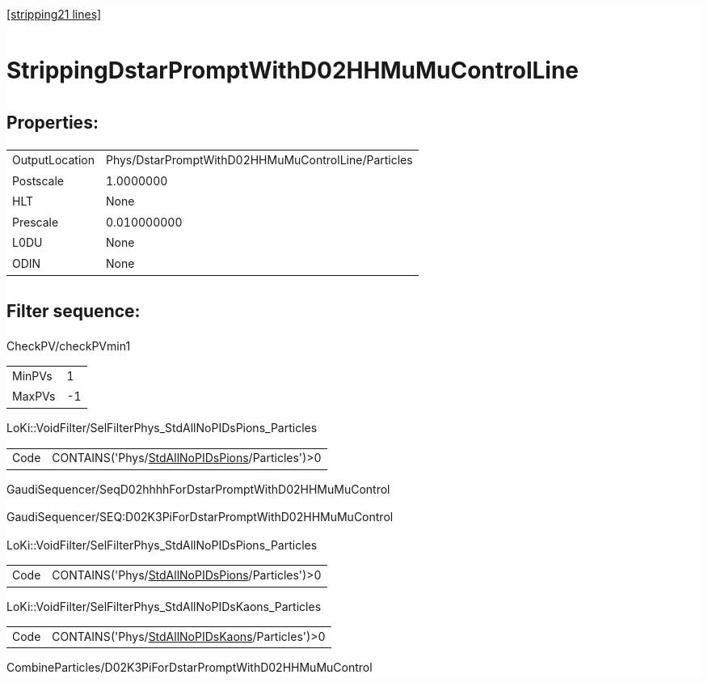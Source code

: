 [[stripping21 lines]](./stripping21-index)

# StrippingDstarPromptWithD02HHMuMuControlLine

## Properties:

|                |                                                    |
|----------------|----------------------------------------------------|
| OutputLocation | Phys/DstarPromptWithD02HHMuMuControlLine/Particles |
| Postscale      | 1.0000000                                          |
| HLT            | None                                               |
| Prescale       | 0.010000000                                        |
| L0DU           | None                                               |
| ODIN           | None                                               |

## Filter sequence:

CheckPV/checkPVmin1

|        |     |
|--------|-----|
| MinPVs | 1   |
| MaxPVs | -1  |

LoKi::VoidFilter/SelFilterPhys_StdAllNoPIDsPions_Particles

|      |                                                                                                    |
|------|----------------------------------------------------------------------------------------------------|
| Code | CONTAINS('Phys/[StdAllNoPIDsPions](./stripping21-commonparticles-stdallnopidspions)/Particles')\>0 |

GaudiSequencer/SeqD02hhhhForDstarPromptWithD02HHMuMuControl

GaudiSequencer/SEQ:D02K3PiForDstarPromptWithD02HHMuMuControl

LoKi::VoidFilter/SelFilterPhys_StdAllNoPIDsPions_Particles

|      |                                                                                                    |
|------|----------------------------------------------------------------------------------------------------|
| Code | CONTAINS('Phys/[StdAllNoPIDsPions](./stripping21-commonparticles-stdallnopidspions)/Particles')\>0 |

LoKi::VoidFilter/SelFilterPhys_StdAllNoPIDsKaons_Particles

|      |                                                                                                    |
|------|----------------------------------------------------------------------------------------------------|
| Code | CONTAINS('Phys/[StdAllNoPIDsKaons](./stripping21-commonparticles-stdallnopidskaons)/Particles')\>0 |

CombineParticles/D02K3PiForDstarPromptWithD02HHMuMuControl
